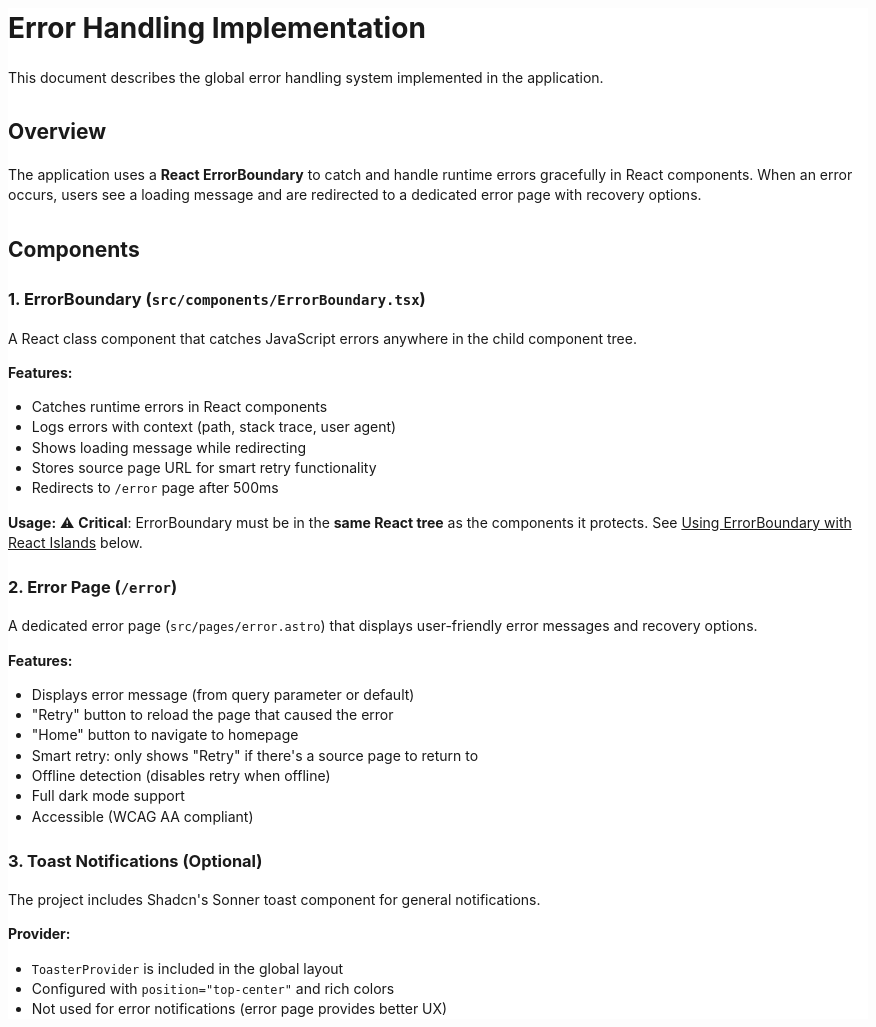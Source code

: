 # Error Handling Implementation

This document describes the global error handling system implemented in the application.

## Overview

The application uses a **React ErrorBoundary** to catch and handle runtime errors gracefully in React components. When an error occurs, users see a loading message and are redirected to a dedicated error page with recovery options.

## Components

### 1. ErrorBoundary (`src/components/ErrorBoundary.tsx`)

A React class component that catches JavaScript errors anywhere in the child component tree.

**Features:**

- Catches runtime errors in React components
- Logs errors with context (path, stack trace, user agent)
- Shows loading message while redirecting
- Stores source page URL for smart retry functionality
- Redirects to `/error` page after 500ms

**Usage:**
⚠️ **Critical**: ErrorBoundary must be in the **same React tree** as the components it protects. See [Using ErrorBoundary with React Islands](#using-errorboundary-with-react-islands) below.

### 2. Error Page (`/error`)

A dedicated error page (`src/pages/error.astro`) that displays user-friendly error messages and recovery options.

**Features:**

- Displays error message (from query parameter or default)
- "Retry" button to reload the page that caused the error
- "Home" button to navigate to homepage
- Smart retry: only shows "Retry" if there's a source page to return to
- Offline detection (disables retry when offline)
- Full dark mode support
- Accessible (WCAG AA compliant)

### 3. Toast Notifications (Optional)

The project includes Shadcn's Sonner toast component for general notifications.

**Provider:**

- `ToasterProvider` is included in the global layout
- Configured with `position="top-center"` and rich colors
- Not used for error notifications (error page provides better UX)
